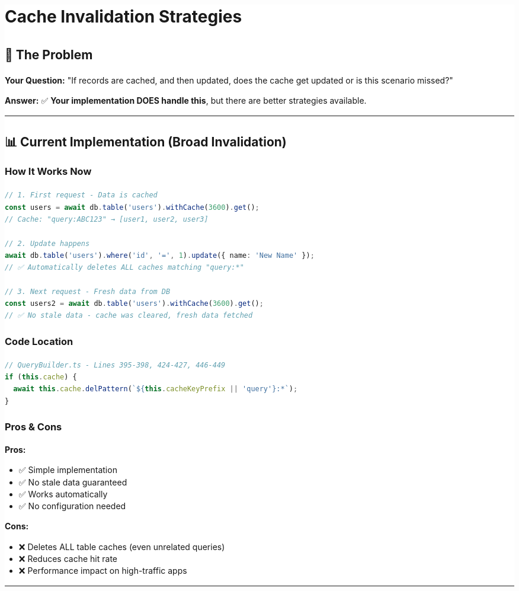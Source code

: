 # Cache Invalidation Strategies

## 🎯 The Problem

**Your Question:** "If records are cached, and then updated, does the cache get updated or is this scenario missed?"

**Answer:** ✅ **Your implementation DOES handle this**, but there are better strategies available.

---

## 📊 Current Implementation (Broad Invalidation)

### How It Works Now

```typescript
// 1. First request - Data is cached
const users = await db.table('users').withCache(3600).get();
// Cache: "query:ABC123" → [user1, user2, user3]

// 2. Update happens
await db.table('users').where('id', '=', 1).update({ name: 'New Name' });
// ✅ Automatically deletes ALL caches matching "query:*"

// 3. Next request - Fresh data from DB
const users2 = await db.table('users').withCache(3600).get();
// ✅ No stale data - cache was cleared, fresh data fetched
```

### Code Location

```typescript
// QueryBuilder.ts - Lines 395-398, 424-427, 446-449
if (this.cache) {
  await this.cache.delPattern(`${this.cacheKeyPrefix || 'query'}:*`);
}
```

### Pros & Cons

**Pros:**
- ✅ Simple implementation
- ✅ No stale data guaranteed
- ✅ Works automatically
- ✅ No configuration needed

**Cons:**
- ❌ Deletes ALL table caches (even unrelated queries)
- ❌ Reduces cache hit rate
- ❌ Performance impact on high-traffic apps

---
